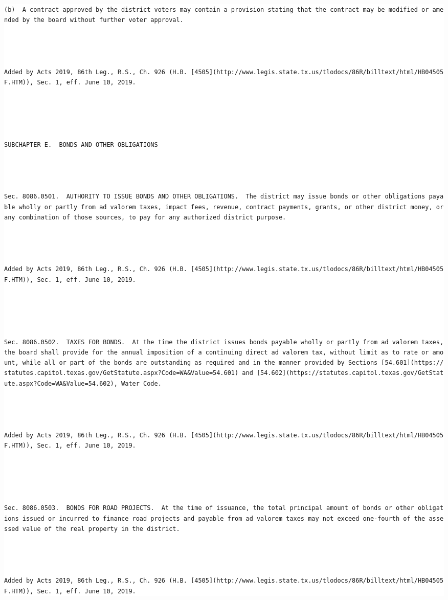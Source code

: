     (b)  A contract approved by the district voters may contain a provision stating that the contract may be modified or amended by the board without further voter approval.
    
    
    
    
    Added by Acts 2019, 86th Leg., R.S., Ch. 926 (H.B. [4505](http://www.legis.state.tx.us/tlodocs/86R/billtext/html/HB04505F.HTM)), Sec. 1, eff. June 10, 2019.
    
    
    
    
    
    SUBCHAPTER E.  BONDS AND OTHER OBLIGATIONS
    
      
    
    
    Sec. 8086.0501.  AUTHORITY TO ISSUE BONDS AND OTHER OBLIGATIONS.  The district may issue bonds or other obligations payable wholly or partly from ad valorem taxes, impact fees, revenue, contract payments, grants, or other district money, or any combination of those sources, to pay for any authorized district purpose.
    
    
    
    
    Added by Acts 2019, 86th Leg., R.S., Ch. 926 (H.B. [4505](http://www.legis.state.tx.us/tlodocs/86R/billtext/html/HB04505F.HTM)), Sec. 1, eff. June 10, 2019.
    
    
    
    
    
    Sec. 8086.0502.  TAXES FOR BONDS.  At the time the district issues bonds payable wholly or partly from ad valorem taxes, the board shall provide for the annual imposition of a continuing direct ad valorem tax, without limit as to rate or amount, while all or part of the bonds are outstanding as required and in the manner provided by Sections [54.601](https://statutes.capitol.texas.gov/GetStatute.aspx?Code=WA&Value=54.601) and [54.602](https://statutes.capitol.texas.gov/GetStatute.aspx?Code=WA&Value=54.602), Water Code.
    
    
    
    
    Added by Acts 2019, 86th Leg., R.S., Ch. 926 (H.B. [4505](http://www.legis.state.tx.us/tlodocs/86R/billtext/html/HB04505F.HTM)), Sec. 1, eff. June 10, 2019.
    
    
    
    
    
    Sec. 8086.0503.  BONDS FOR ROAD PROJECTS.  At the time of issuance, the total principal amount of bonds or other obligations issued or incurred to finance road projects and payable from ad valorem taxes may not exceed one-fourth of the assessed value of the real property in the district.
    
    
    
    
    Added by Acts 2019, 86th Leg., R.S., Ch. 926 (H.B. [4505](http://www.legis.state.tx.us/tlodocs/86R/billtext/html/HB04505F.HTM)), Sec. 1, eff. June 10, 2019.
    
    
    
    
    				
